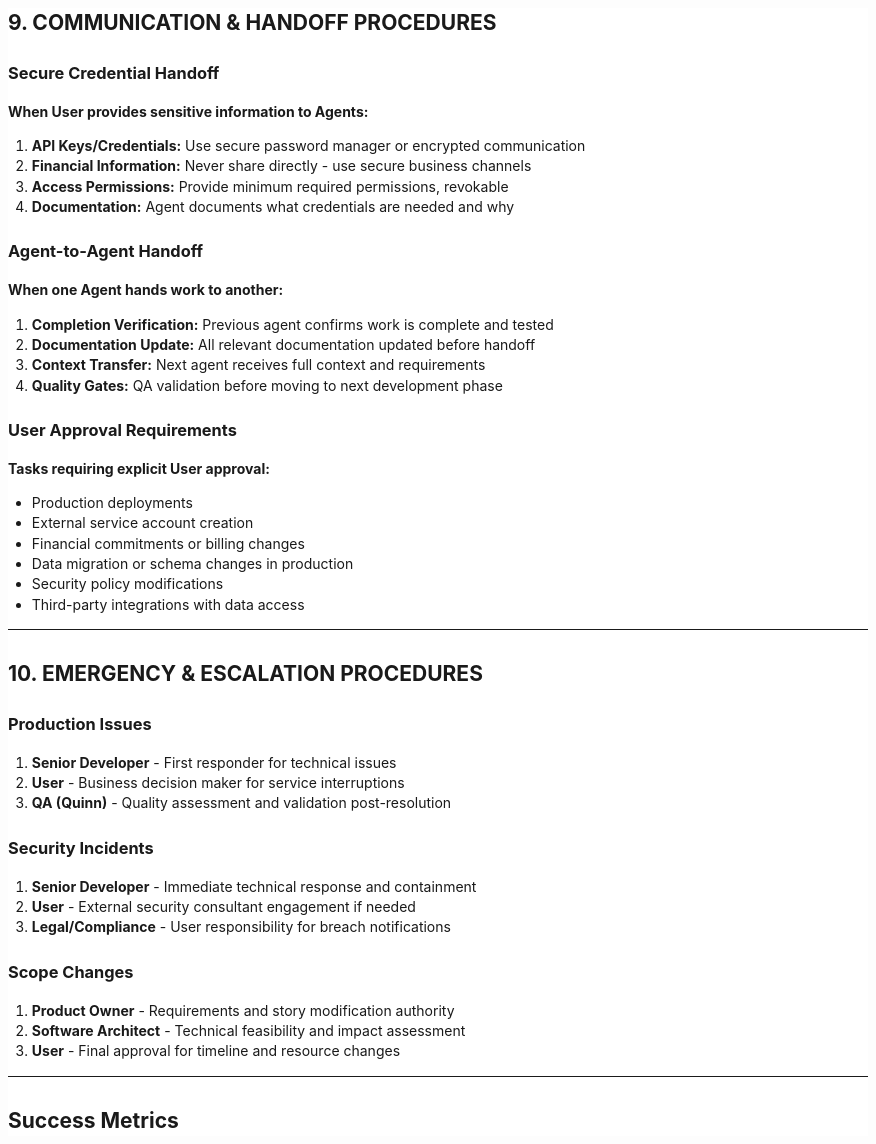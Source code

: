 ## 9. COMMUNICATION & HANDOFF PROCEDURES

### Secure Credential Handoff
**When User provides sensitive information to Agents:**

1. **API Keys/Credentials:** Use secure password manager or encrypted communication
2. **Financial Information:** Never share directly - use secure business channels
3. **Access Permissions:** Provide minimum required permissions, revokable
4. **Documentation:** Agent documents what credentials are needed and why

### Agent-to-Agent Handoff
**When one Agent hands work to another:**

1. **Completion Verification:** Previous agent confirms work is complete and tested
2. **Documentation Update:** All relevant documentation updated before handoff
3. **Context Transfer:** Next agent receives full context and requirements
4. **Quality Gates:** QA validation before moving to next development phase

### User Approval Requirements
**Tasks requiring explicit User approval:**

- Production deployments
- External service account creation
- Financial commitments or billing changes
- Data migration or schema changes in production
- Security policy modifications
- Third-party integrations with data access

---

## 10. EMERGENCY & ESCALATION PROCEDURES

### Production Issues
1. **Senior Developer** - First responder for technical issues
2. **User** - Business decision maker for service interruptions
3. **QA (Quinn)** - Quality assessment and validation post-resolution

### Security Incidents
1. **Senior Developer** - Immediate technical response and containment
2. **User** - External security consultant engagement if needed
3. **Legal/Compliance** - User responsibility for breach notifications

### Scope Changes
1. **Product Owner** - Requirements and story modification authority
2. **Software Architect** - Technical feasibility and impact assessment
3. **User** - Final approval for timeline and resource changes

---

## Success Metrics

